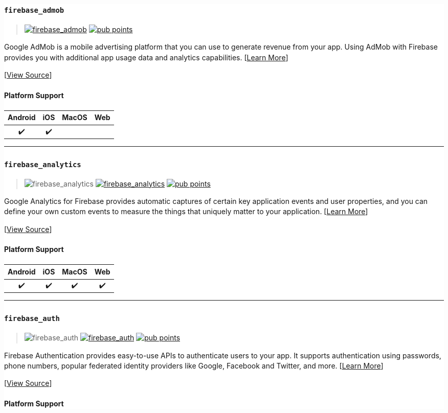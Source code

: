 
### `firebase_admob`

> [![firebase_admob][admob_badge_pub]][admob_pub] [![pub points][admob_badge_pub_points]][admob_pub_points]

Google AdMob is a mobile advertising platform that you can use to generate revenue from your app. Using AdMob with
Firebase provides you with additional app usage data and analytics capabilities. [[Learn More][admob_product]]

[[View Source][admob_code]]

#### Platform Support

| Android | iOS | MacOS | Web |
|:-------:|:---:|:-----:|:---:|
|    ✔️    |  ✔️  |       |     |

----

### `firebase_analytics`

> ![firebase_analytics][analytics_badge_ci] [![firebase_analytics][analytics_badge_pub]][analytics_pub] [![pub points][analytics_badge_pub_points]][analytics_pub_points]

Google Analytics for Firebase provides automatic captures of certain key application events and user properties, and you
can define your own custom events to measure the things that uniquely matter to your
application. [[Learn More][analytics_product]]

[[View Source][analytics_code]]

#### Platform Support

| Android | iOS | MacOS | Web |
|:-------:|:---:|:-----:|:---:|
|    ✔️    |  ✔️  |   ✔️   |  ✔️  |

----

### `firebase_auth`

> ![firebase_auth][auth_badge_ci] [![firebase_auth][auth_badge_pub]][auth_pub] [![pub points][auth_badge_pub_points]][auth_pub_points]

Firebase Authentication provides easy-to-use APIs to authenticate users to your app. It supports authentication using
passwords, phone numbers, popular federated identity providers like Google, Facebook and Twitter, and
more. [[Learn More][auth_product]]

[[View Source][auth_code]]

#### Platform Support


[admob_pub]: https://pub.dev/packages/firebase_admob
[admob_product]: https://firebase.google.com/docs/admob/
[admob_code]: https://github.com/FirebaseExtended/flutterfire/tree/master/packages/firebase_admob
[admob_pub_points]: https://pub.dev/packages/firebase_admob/score
[admob_badge_pub_points]: https://badges.bar/firebase_admob/pub%20points
[admob_badge_pub]: https://img.shields.io/pub/v/firebase_admob.svg
[analytics_pub]: https://pub.dev/packages/firebase_analytics
[analytics_product]: https://firebase.google.com/products/analytics/
[analytics_code]: https://github.com/FirebaseExtended/flutterfire/tree/master/packages/firebase_analytics
[analytics_pub_points]: https://pub.dev/packages/firebase_analytics/score
[analytics_badge_pub_points]: https://badges.bar/firebase_analytics/pub%20points
[analytics_badge_pub]: https://img.shields.io/pub/v/firebase_analytics.svg
[analytics_badge_ci]: https://github.com/FirebaseExtended/flutterfire/workflows/firebase_analytics/badge.svg
[auth_pub]: https://pub.dev/packages/firebase_auth
[auth_product]: https://firebase.google.com/products/auth/
[auth_code]: https://github.com/FirebaseExtended/flutterfire/tree/master/packages/firebase_auth
[auth_pub_points]: https://pub.dev/packages/firebase_auth/score
[auth_badge_pub_points]: https://badges.bar/firebase_auth/pub%20points
[auth_badge_pub]: https://img.shields.io/pub/v/firebase_auth.svg
[auth_badge_ci]: https://github.com/FirebaseExtended/flutterfire/workflows/firebase_auth/badge.svg
[core_pub]: https://pub.dev/packages/firebase_core
[core_code]: https://github.com/FirebaseExtended/flutterfire/tree/master/packages/firebase_core
[core_docs]: https://firebase.flutter.dev/docs/core/usage
[core_pub_points]: https://pub.dev/packages/firebase_core/score
[core_badge_pub_points]: https://badges.bar/firebase_core/pub%20points
[core_badge_pub]: https://img.shields.io/pub/v/firebase_core.svg
[core_badge_ci]: https://github.com/FirebaseExtended/flutterfire/workflows/firebase_core/badge.svg
[crashlytics_pub]: https://pub.dev/packages/firebase_crashlytics
[crashlytics_product]: https://firebase.google.com/products/crashlytics/
[crashlytics_code]: https://github.com/FirebaseExtended/flutterfire/tree/master/packages/firebase_crashlytics
[crashlytics_pub_points]: https://pub.dev/packages/firebase_crashlytics/score
[crashlytics_badge_pub_points]: https://badges.bar/firebase_crashlytics/pub%20points
[crashlytics_badge_pub]: https://img.shields.io/pub/v/firebase_crashlytics.svg
[database_pub]: https://pub.dev/packages/firebase_database
[database_product]: https://firebase.google.com/products/database/
[database_code]: https://github.com/FirebaseExtended/flutterfire/tree/master/packages/firebase_database
[database_pub_points]: https://pub.dev/packages/firebase_database/score
[database_badge_pub_points]: https://badges.bar/firebase_database/pub%20points
[database_badge_pub]: https://img.shields.io/pub/v/firebase_database.svg
[database_badge_ci]: https://github.com/FirebaseExtended/flutterfire/workflows/firebase_database/badge.svg
[dynamic_links_pub]: https://pub.dev/packages/firebase_dynamic_links
[dynamic_links_product]: https://firebase.google.com/products/dynamic-links/
[dynamic_links_code]: https://github.com/FirebaseExtended/flutterfire/tree/master/packages/firebase_dynamic_links
[dynamic_links_pub_points]: https://pub.dev/packages/firebase_dynamic_links/score
[dynamic_links_badge_pub_points]: https://badges.bar/firebase_dynamic_links/pub%20points
[dynamic_links_badge_pub]: https://img.shields.io/pub/v/firebase_dynamic_links.svg
[firestore_pub]: https://pub.dev/packages/cloud_firestore
[firestore_docs]: https://firebase.flutter.dev/docs/firestore/usage
[firestore_product]: https://firebase.google.com/products/firestore/
[firestore_code]: https://github.com/FirebaseExtended/flutterfire/tree/master/packages/cloud_firestore
[firestore_pub_points]: https://pub.dev/packages/cloud_firestore/score
[firestore_badge_pub_points]: https://badges.bar/cloud_firestore/pub%20points
[firestore_badge_pub]: https://img.shields.io/pub/v/cloud_firestore.svg
[firestore_badge_ci]: https://github.com/FirebaseExtended/flutterfire/workflows/firebase_firestore/badge.svg
[functions_pub]: https://pub.dev/packages/cloud_functions
[functions_product]: https://firebase.google.com/products/functions/
[functions_code]: https://github.com/FirebaseExtended/flutterfire/tree/master/packages/cloud_functions
[functions_pub_points]: https://pub.dev/packages/cloud_functions/score
[functions_badge_pub_points]: https://badges.bar/cloud_functions/pub%20points
[functions_badge_pub]: https://img.shields.io/pub/v/cloud_functions.svg
[functions_badge_ci]: https://github.com/FirebaseExtended/flutterfire/workflows/firebase_functions/badge.svg
[in_app_messaging_pub]: https://pub.dev/packages/firebase_in_app_messaging
[in_app_messaging_product]: https://firebase.google.com/products/in-app-messaging/
[in_app_messaging_code]: https://github.com/FirebaseExtended/flutterfire/tree/master/packages/firebase_in_app_messaging
[in_app_messaging_pub_points]: https://pub.dev/packages/firebase_in_app_messaging/score
[in_app_messaging_badge_pub_points]: https://badges.bar/firebase_in_app_messaging/pub%20points
[in_app_messaging_badge_pub]: https://img.shields.io/pub/v/firebase_in_app_messaging.svg
[messaging_pub]: https://pub.dev/packages/firebase_messaging
[messaging_product]: https://firebase.google.com/products/cloud-messaging/
[messaging_code]: https://github.com/FirebaseExtended/flutterfire/tree/master/packages/firebase_messaging
[messaging_pub_points]: https://pub.dev/packages/firebase_messaging/score
[messaging_badge_pub_points]: https://badges.bar/firebase_messaging/pub%20points
[messaging_badge_pub]: https://img.shields.io/pub/v/firebase_messaging.svg
[ml_custom_pub]: https://pub.dev/packages/firebase_ml_custom
[ml_custom_product]: https://firebase.google.com/products/ml/
[ml_custom_code]: https://github.com/FirebaseExtended/flutterfire/tree/master/packages/firebase_ml_custom
[ml_custom_pub_points]: https://pub.dev/packages/firebase_ml_custom/score
[ml_custom_badge_pub_points]: https://badges.bar/firebase_ml_custom/pub%20points
[ml_custom_badge_pub]: https://img.shields.io/pub/v/firebase_ml_custom.svg
[ml_vision_pub]: https://pub.dev/packages/firebase_ml_vision
[ml_vision_product]: https://firebase.google.com/products/ml/
[ml_vision_code]: https://github.com/FirebaseExtended/flutterfire/tree/master/packages/firebase_ml_vision
[ml_vision_pub_points]: https://pub.dev/packages/firebase_ml_vision/score
[ml_vision_badge_pub_points]: https://badges.bar/firebase_ml_vision/pub%20points
[ml_vision_badge_pub]: https://img.shields.io/pub/v/firebase_ml_vision.svg
[performance_pub]: https://pub.dev/packages/firebase_performance
[performance_product]: https://firebase.google.com/products/performance/
[performance_code]: https://github.com/FirebaseExtended/flutterfire/tree/master/packages/firebase_performance
[performance_pub_points]: https://pub.dev/packages/firebase_performance/score
[performance_badge_pub_points]: https://badges.bar/firebase_performance/pub%20points
[performance_badge_pub]: https://img.shields.io/pub/v/firebase_performance.svg
[performance_badge_ci]: https://github.com/FirebaseExtended/flutterfire/workflows/firebase_performance/badge.svg
[remote_config_pub]: https://pub.dev/packages/firebase_remote_config
[remote_config_product]: https://firebase.google.com/products/remote-config/
[remote_config_code]: https://github.com/FirebaseExtended/flutterfire/tree/master/packages/firebase_remote_config
[remote_config_pub_points]: https://pub.dev/packages/firebase_remote_config/score
[remote_config_badge_pub_points]: https://badges.bar/firebase_remote_config/pub%20points
[remote_config_badge_pub]: https://img.shields.io/pub/v/firebase_remote_config.svg
[remote_config_badge_ci]: https://github.com/FirebaseExtended/flutterfire/workflows/firebase_remote_config/badge.svg
[storage_pub]: https://pub.dev/packages/firebase_storage
[storage_product]: https://firebase.google.com/products/storage/
[storage_code]: https://github.com/FirebaseExtended/flutterfire/tree/master/packages/firebase_storage
[storage_pub_points]: https://pub.dev/packages/firebase_storage/score
[storage_badge_pub_points]: https://badges.bar/firebase_storage/pub%20points
[storage_badge_pub]: https://img.shields.io/pub/v/firebase_storage.svg
[storage_badge_ci]: https://github.com/FirebaseExtended/flutterfire/workflows/firebase_storage/badge.svg
